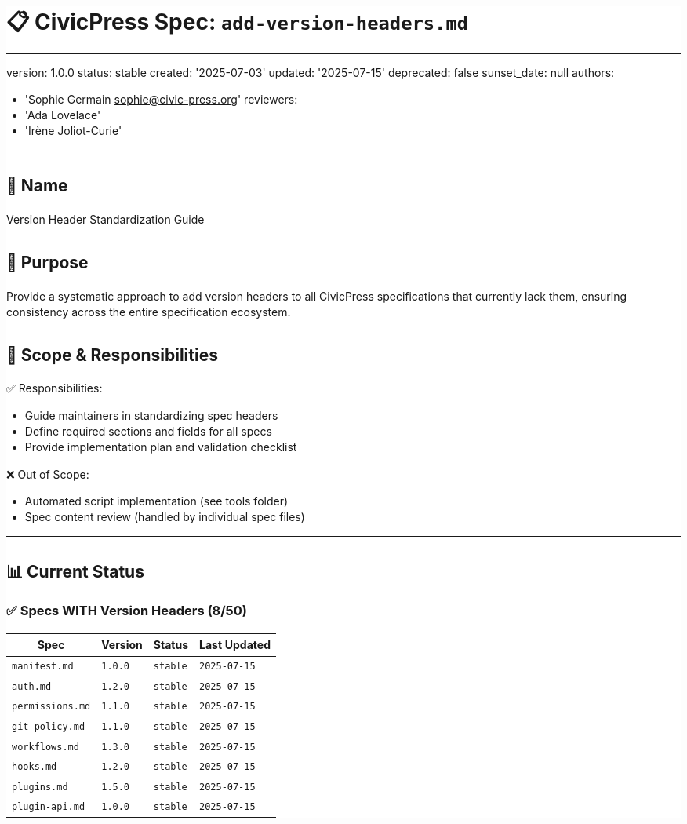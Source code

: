 # 📋 CivicPress Spec: `add-version-headers.md`

---
version: 1.0.0
status: stable
created: '2025-07-03'
updated: '2025-07-15'
deprecated: false
sunset_date: null
authors:

- 'Sophie Germain <sophie@civic-press.org>'
reviewers:
- 'Ada Lovelace'
- 'Irène Joliot-Curie'

---

## 📛 Name

Version Header Standardization Guide

## 🎯 Purpose

Provide a systematic approach to add version headers to all CivicPress
specifications that currently lack them, ensuring consistency across the entire
specification ecosystem.

## 🧩 Scope & Responsibilities

✅ Responsibilities:

- Guide maintainers in standardizing spec headers
- Define required sections and fields for all specs
- Provide implementation plan and validation checklist

❌ Out of Scope:

- Automated script implementation (see tools folder)
- Spec content review (handled by individual spec files)

---

## 📊 Current Status

### ✅ Specs WITH Version Headers (8/50)

| Spec                    | Version | Status   | Last Updated |
| ----------------------- | ------- | -------- | ------------ |
| `manifest.md`           | `1.0.0` | `stable` | `2025-07-15` |
| `auth.md`               | `1.2.0` | `stable` | `2025-07-15` |
| `permissions.md`        | `1.1.0` | `stable` | `2025-07-15` |
| `git-policy.md`         | `1.1.0` | `stable` | `2025-07-15` |
| `workflows.md`          | `1.3.0` | `stable` | `2025-07-15` |
| `hooks.md`              | `1.2.0` | `stable` | `2025-07-15` |
| `plugins.md`            | `1.5.0` | `stable` | `2025-07-15` |
| `plugin-api.md`         | `1.0.0` | `stable` | `2025-07-15` |